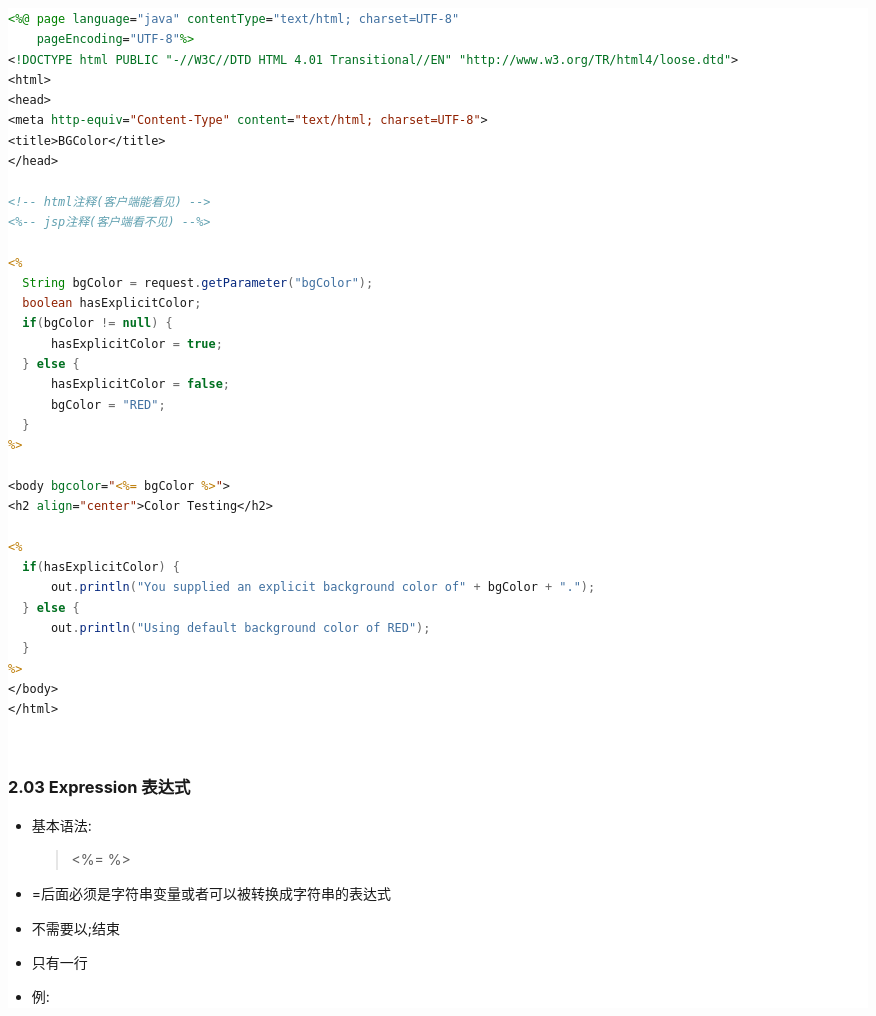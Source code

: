   ```jsp
  <%@ page language="java" contentType="text/html; charset=UTF-8"
      pageEncoding="UTF-8"%>
  <!DOCTYPE html PUBLIC "-//W3C//DTD HTML 4.01 Transitional//EN" "http://www.w3.org/TR/html4/loose.dtd">
  <html>
  <head>
  <meta http-equiv="Content-Type" content="text/html; charset=UTF-8">
  <title>BGColor</title>
  </head>

  <!-- html注释(客户端能看见) -->
  <%-- jsp注释(客户端看不见) --%>

  <%
  	String bgColor = request.getParameter("bgColor");
  	boolean hasExplicitColor;
  	if(bgColor != null) {
  		hasExplicitColor = true;
  	} else {
  		hasExplicitColor = false;
  		bgColor = "RED";
  	}
  %>

  <body bgcolor="<%= bgColor %>">
  <h2 align="center">Color Testing</h2>

  <%
  	if(hasExplicitColor) {
  		out.println("You supplied an explicit background color of" + bgColor + ".");
  	} else {
  		out.println("Using default background color of RED");
  	}
  %>
  </body>
  </html>
  ```

  ​

### 2.03 Expression 表达式 

- 基本语法:

  > <%=  %>

- =后面必须是字符串变量或者可以被转换成字符串的表达式

- 不需要以;结束

- 只有一行

- 例:
